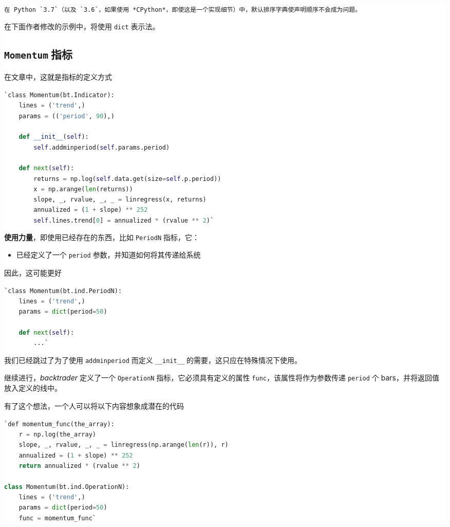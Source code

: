     在 Python `3.7`（以及 `3.6`，如果使用 *CPython*，即使这是一个实现细节）中，默认排序字典使声明顺序不会成为问题。

在下面作者修改的示例中，将使用 `dict` 表示法。

## `Momentum` 指标

在文章中，这就是指标的定义方式

```py
`class Momentum(bt.Indicator):
    lines = ('trend',)
    params = (('period', 90),)

    def __init__(self):
        self.addminperiod(self.params.period)

    def next(self):
        returns = np.log(self.data.get(size=self.p.period))
        x = np.arange(len(returns))
        slope, _, rvalue, _, _ = linregress(x, returns)
        annualized = (1 + slope) ** 252
        self.lines.trend[0] = annualized * (rvalue ** 2)` 
```

**使用力量**，即使用已经存在的东西，比如 `PeriodN` 指标，它：

+   已经定义了一个 `period` 参数，并知道如何将其传递给系统

因此，这可能更好

```py
`class Momentum(bt.ind.PeriodN):
    lines = ('trend',)
    params = dict(period=50)

    def next(self):
        ...` 
```

我们已经跳过了为了使用 `addminperiod` 而定义 `__init__` 的需要，这只应在特殊情况下使用。

继续进行，*backtrader* 定义了一个 `OperationN` 指标，它必须具有定义的属性 `func`，该属性将作为参数传递 `period` 个 bars，并将返回值放入定义的线中。

有了这个想法，一个人可以将以下内容想象成潜在的代码

```py
`def momentum_func(the_array):
    r = np.log(the_array)
    slope, _, rvalue, _, _ = linregress(np.arange(len(r)), r)
    annualized = (1 + slope) ** 252
    return annualized * (rvalue ** 2)

class Momentum(bt.ind.OperationN):
    lines = ('trend',)
    params = dict(period=50)
    func = momentum_func` 
```

